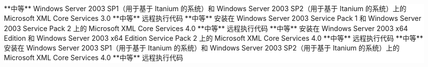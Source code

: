 </td>
<td style="border:1px solid black;">
**中等**
</td>
</tr>
<tr class="alternateRow">
<td style="border:1px solid black;">
Windows Server 2003 SP1（用于基于 Itanium 的系统）和 Windows Server 2003 SP2（用于基于 Itanium 的系统）上的 Microsoft XML Core Services 3.0
</td>
<td style="border:1px solid black;">
**中等**  
远程执行代码

</td>
<td style="border:1px solid black;">
**中等**
</td>
</tr>
<tr>
<td style="border:1px solid black;">
安装在 Windows Server 2003 Service Pack 1 和 Windows Server 2003 Service Pack 2 上的 Microsoft XML Core Services 4.0
</td>
<td style="border:1px solid black;">
**中等**  
远程执行代码

</td>
<td style="border:1px solid black;">
**中等**
</td>
</tr>
<tr class="alternateRow">
<td style="border:1px solid black;">
安装在 Windows Server 2003 x64 Edition 和 Windows Server 2003 x64 Edition Service Pack 2 上的 Microsoft XML Core Services 4.0
</td>
<td style="border:1px solid black;">
**中等**  
远程执行代码

</td>
<td style="border:1px solid black;">
**中等**
</td>
</tr>
<tr>
<td style="border:1px solid black;">
安装在 Windows Server 2003 SP1（用于基于 Itanium 的系统）和 Windows Server 2003 SP2（用于基于 Itanium 的系统）上的 Microsoft XML Core Services 4.0
</td>
<td style="border:1px solid black;">
**中等**  
远程执行代码
